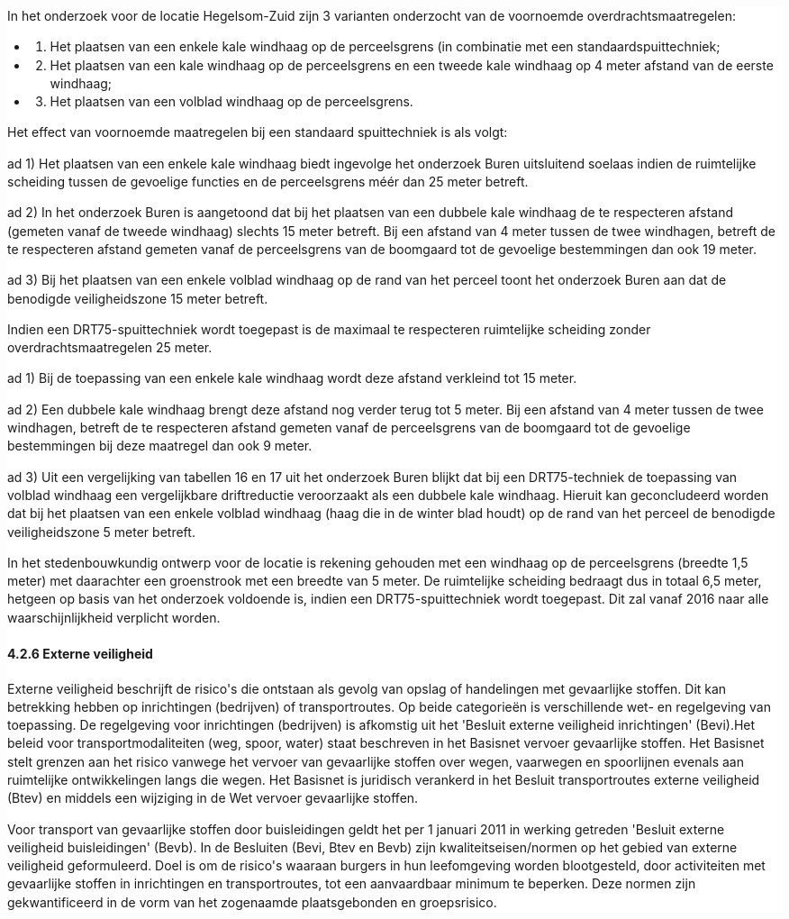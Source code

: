 In het onderzoek voor de locatie Hegelsom-Zuid zijn 3 varianten onderzocht van de voornoemde overdrachtsmaatregelen:

- 1) Het plaatsen van een enkele kale windhaag op de perceelsgrens (in combinatie met een standaardspuittechniek;
- 2) Het plaatsen van een kale windhaag op de perceelsgrens en een tweede kale windhaag op 4 meter afstand van de eerste windhaag;
- 3) Het plaatsen van een volblad windhaag op de perceelsgrens.

Het effect van voornoemde maatregelen bij een standaard spuittechniek is als volgt:

ad 1) Het plaatsen van een enkele kale windhaag biedt ingevolge het onderzoek Buren uitsluitend soelaas indien de ruimtelijke scheiding tussen de gevoelige functies en de perceelsgrens méér dan 25 meter betreft.

ad 2) In het onderzoek Buren is aangetoond dat bij het plaatsen van een dubbele kale windhaag de te respecteren afstand (gemeten vanaf de tweede windhaag) slechts 15 meter betreft. Bij een afstand van 4 meter tussen de twee windhagen, betreft de te respecteren afstand gemeten vanaf de perceelsgrens van de boomgaard tot de gevoelige bestemmingen dan ook 19 meter.

ad 3) Bij het plaatsen van een enkele volblad windhaag op de rand van het perceel toont het onderzoek Buren aan dat de benodigde veiligheidszone 15 meter betreft.

Indien een DRT75-spuittechniek wordt toegepast is de maximaal te respecteren ruimtelijke scheiding zonder overdrachtsmaatregelen 25 meter.

ad 1) Bij de toepassing van een enkele kale windhaag wordt deze afstand verkleind tot 15 meter.

ad 2) Een dubbele kale windhaag brengt deze afstand nog verder terug tot 5 meter. Bij een afstand van 4 meter tussen de twee windhagen, betreft de te respecteren afstand gemeten vanaf de perceelsgrens van de boomgaard tot de gevoelige bestemmingen bij deze maatregel dan ook 9 meter.

ad 3) Uit een vergelijking van tabellen 16 en 17 uit het onderzoek Buren blijkt dat bij een DRT75-techniek de toepassing van volblad windhaag een vergelijkbare driftreductie veroorzaakt als een dubbele kale windhaag. Hieruit kan geconcludeerd worden dat bij het plaatsen van een enkele volblad windhaag (haag die in de winter blad houdt) op de rand van het perceel de benodigde veiligheidszone 5 meter betreft.

In het stedenbouwkundig ontwerp voor de locatie is rekening gehouden met een windhaag op de perceelsgrens (breedte 1,5 meter) met daarachter een groenstrook met een breedte van 5 meter. De ruimtelijke scheiding bedraagt dus in totaal 6,5 meter, hetgeen op basis van het onderzoek voldoende is, indien een DRT75-spuittechniek wordt toegepast. Dit zal vanaf 2016 naar alle waarschijnlijkheid verplicht worden.

#### **4.2.6 Externe veiligheid**

Externe veiligheid beschrijft de risico's die ontstaan als gevolg van opslag of handelingen met gevaarlijke stoffen. Dit kan betrekking hebben op inrichtingen (bedrijven) of transportroutes. Op beide categorieën is verschillende wet- en regelgeving van toepassing. De regelgeving voor inrichtingen (bedrijven) is afkomstig uit het 'Besluit externe veiligheid inrichtingen' (Bevi).Het beleid voor transportmodaliteiten (weg, spoor, water) staat beschreven in het Basisnet vervoer gevaarlijke stoffen. Het Basisnet stelt grenzen aan het risico vanwege het vervoer van gevaarlijke stoffen over wegen, vaarwegen en spoorlijnen evenals aan ruimtelijke ontwikkelingen langs die wegen. Het Basisnet is juridisch verankerd in het Besluit transportroutes externe veiligheid (Btev) en middels een wijziging in de Wet vervoer gevaarlijke stoffen.

Voor transport van gevaarlijke stoffen door buisleidingen geldt het per 1 januari 2011 in werking getreden 'Besluit externe veiligheid buisleidingen' (Bevb). In de Besluiten (Bevi, Btev en Bevb) zijn kwaliteitseisen/normen op het gebied van externe veiligheid geformuleerd. Doel is om de risico's waaraan burgers in hun leefomgeving worden blootgesteld, door activiteiten met gevaarlijke stoffen in inrichtingen en transportroutes, tot een aanvaardbaar minimum te beperken. Deze normen zijn gekwantificeerd in de vorm van het zogenaamde plaatsgebonden en groepsrisico.
